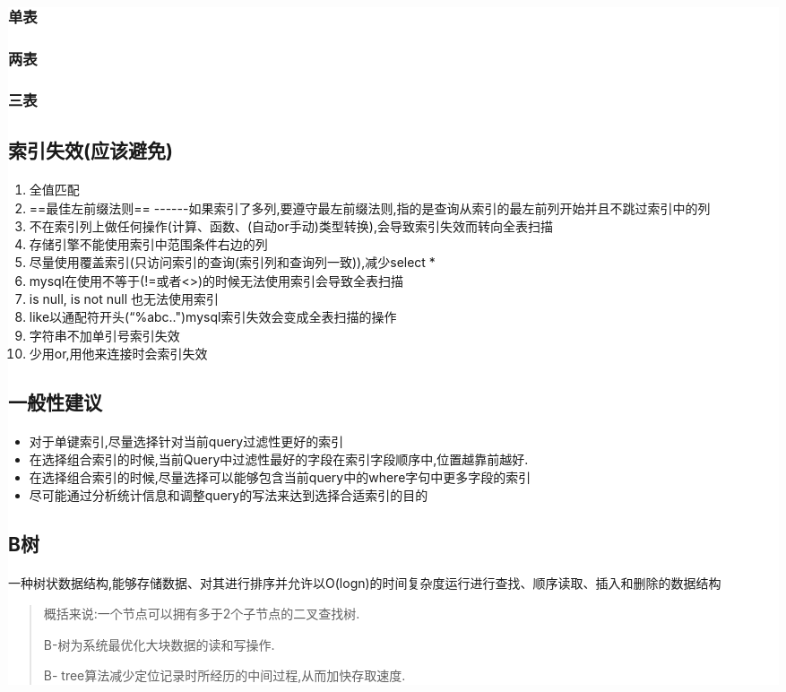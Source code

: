 ### 单表









### 两表



### 三表





## 索引失效(应该避免)

1. 全值匹配
2. ==最佳左前缀法则== ------如果索引了多列,要遵守最左前缀法则,指的是查询从索引的最左前列开始并且不跳过索引中的列
3. 不在索引列上做任何操作(计算、函数、(自动or手动)类型转换),会导致索引失效而转向全表扫描
4. 存储引擎不能使用索引中范围条件右边的列
5. 尽量使用覆盖索引(只访问索引的查询(索引列和查询列一致)),减少select *
6. mysql在使用不等于(!=或者<>)的时候无法使用索引会导致全表扫描
7. is null, is not null 也无法使用索引
8. like以通配符开头(“%abc..")mysql索引失效会变成全表扫描的操作
9. 字符串不加单引号索引失效
10. 少用or,用他来连接时会索引失效





## 一般性建议

- 对于单键索引,尽量选择针对当前query过滤性更好的索引
- 在选择组合索引的时候,当前Query中过滤性最好的字段在索引字段顺序中,位置越靠前越好.
- 在选择组合索引的时候,尽量选择可以能够包含当前query中的where字句中更多字段的索引
- 尽可能通过分析统计信息和调整query的写法来达到选择合适索引的目的











## B树

一种树状数据结构,能够存储数据、对其进行排序并允许以O(logn)的时间复杂度运行进行查找、顺序读取、插入和删除的数据结构

> 概括来说:一个节点可以拥有多于2个子节点的二叉查找树.
>
> B-树为系统最优化大块数据的读和写操作.
>
> B- tree算法减少定位记录时所经历的中间过程,从而加快存取速度.
